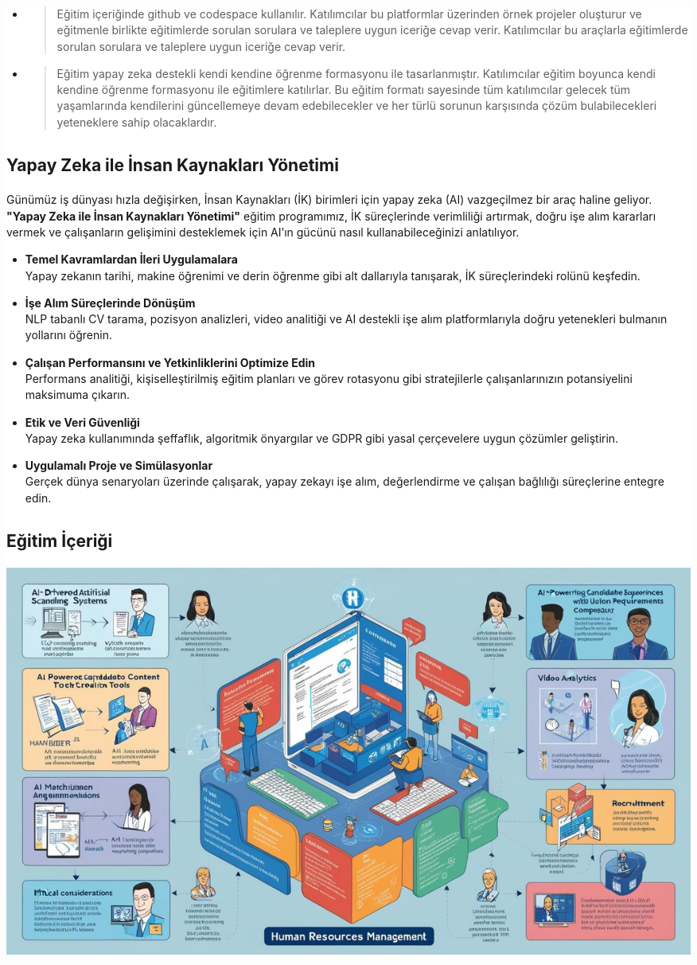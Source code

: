 - > Eğitim içeriğinde github ve codespace kullanılır. Katılımcılar bu platformlar üzerinden örnek projeler oluşturur ve eğitmenle birlikte eğitimlerde sorulan sorulara ve taleplere uygun iceriğe cevap verir. Katılımcılar bu araçlarla eğitimlerde sorulan sorulara ve taleplere uygun iceriğe cevap verir.

- > Eğitim yapay zeka destekli kendi kendine öğrenme formasyonu ile tasarlanmıştır. Katılımcılar eğitim boyunca kendi kendine öğrenme formasyonu ile eğitimlere katılırlar. Bu eğitim formatı sayesinde tüm katılımcılar gelecek tüm yaşamlarında kendilerini güncellemeye devam edebilecekler ve her türlü sorunun karşısında çözüm bulabilecekleri yeteneklere sahip olacaklardır.

## **Yapay Zeka ile İnsan Kaynakları Yönetimi**

Günümüz iş dünyası hızla değişirken, İnsan Kaynakları (İK) birimleri için yapay zeka (AI) vazgeçilmez bir araç haline geliyor. **"Yapay Zeka ile İnsan Kaynakları Yönetimi"** eğitim programımız, İK süreçlerinde verimliliği artırmak, doğru işe alım kararları vermek ve çalışanların gelişimini desteklemek için AI’ın gücünü nasıl kullanabileceğinizi anlatılıyor.

- **Temel Kavramlardan İleri Uygulamalara**  
  Yapay zekanın tarihi, makine öğrenimi ve derin öğrenme gibi alt dallarıyla tanışarak, İK süreçlerindeki rolünü keşfedin.  

- **İşe Alım Süreçlerinde Dönüşüm**  
  NLP tabanlı CV tarama, pozisyon analizleri, video analitiği ve AI destekli işe alım platformlarıyla doğru yetenekleri bulmanın yollarını öğrenin.  

- **Çalışan Performansını ve Yetkinliklerini Optimize Edin**  
  Performans analitiği, kişiselleştirilmiş eğitim planları ve görev rotasyonu gibi stratejilerle çalışanlarınızın potansiyelini maksimuma çıkarın.  

- **Etik ve Veri Güvenliği**  
  Yapay zeka kullanımında şeffaflık, algoritmik önyargılar ve GDPR gibi yasal çerçevelere uygun çözümler geliştirin.  

- **Uygulamalı Proje ve Simülasyonlar**  
  Gerçek dünya senaryoları üzerinde çalışarak, yapay zekayı işe alım, değerlendirme ve çalışan bağlılığı süreçlerine entegre edin.

<div style="page-break-after: always;"></div>

## **Eğitim İçeriği**

![](hr-2.jpg)